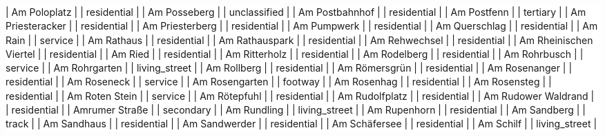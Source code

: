 | Am Poloplatz                        |                               | residential    |
| Am Posseberg                        |                               | unclassified   |
| Am Postbahnhof                      |                               | residential    |
| Am Postfenn                         |                               | tertiary       |
| Am Priesteracker                    |                               | residential    |
| Am Priesterberg                     |                               | residential    |
| Am Pumpwerk                         |                               | residential    |
| Am Querschlag                       |                               | residential    |
| Am Rain                             |                               | service        |
| Am Rathaus                          |                               | residential    |
| Am Rathauspark                      |                               | residential    |
| Am Rehwechsel                       |                               | residential    |
| Am Rheinischen Viertel              |                               | residential    |
| Am Ried                             |                               | residential    |
| Am Ritterholz                       |                               | residential    |
| Am Rodelberg                        |                               | residential    |
| Am Rohrbusch                        |                               | service        |
| Am Rohrgarten                       |                               | living_street  |
| Am Rollberg                         |                               | residential    |
| Am Römersgrün                       |                               | residential    |
| Am Rosenanger                       |                               | residential    |
| Am Roseneck                         |                               | service        |
| Am Rosengarten                      |                               | footway        |
| Am Rosenhag                         |                               | residential    |
| Am Rosensteg                        |                               | residential    |
| Am Roten Stein                      |                               | service        |
| Am Rötepfuhl                        |                               | residential    |
| Am Rudolfplatz                      |                               | residential    |
| Am Rudower Waldrand                 |                               | residential    |
| Amrumer Straße                      |                               | secondary      |
| Am Rundling                         |                               | living_street  |
| Am Rupenhorn                        |                               | residential    |
| Am Sandberg                         |                               | track          |
| Am Sandhaus                         |                               | residential    |
| Am Sandwerder                       |                               | residential    |
| Am Schäfersee                       |                               | residential    |
| Am Schilf                           |                               | living_street  |